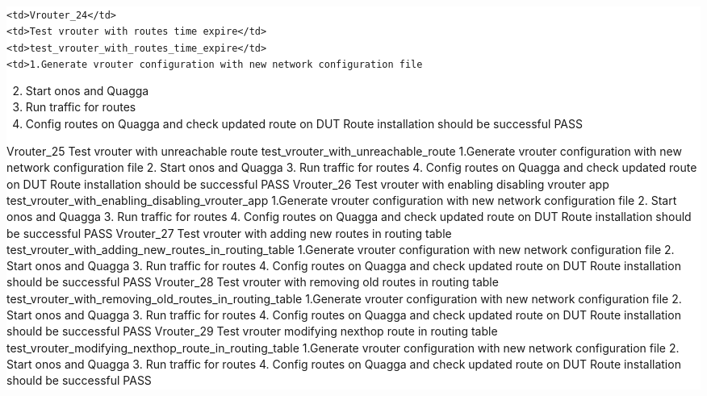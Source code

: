     <td>Vrouter_24</td>
    <td>Test vrouter with routes time expire</td>
    <td>test_vrouter_with_routes_time_expire</td>
    <td>1.Generate vrouter configuration with new network configuration file
2. Start onos and Quagga
3. Run traffic for routes
4. Config routes on Quagga and check updated route on DUT</td>
    <td>Route installation should be successful</td>
    <td>PASS</td>
  </tr>
  <tr>
    <td>Vrouter_25</td>
    <td>Test vrouter with unreachable route</td>
    <td>test_vrouter_with_unreachable_route</td>
    <td>1.Generate vrouter configuration with new network configuration file
2. Start onos and Quagga
3. Run traffic for routes
4. Config routes on Quagga and check updated route on DUT</td>
    <td>Route installation should be successful</td>
    <td>PASS</td>
  </tr>
  <tr>
    <td>Vrouter_26</td>
    <td>Test vrouter with enabling disabling vrouter app</td>
    <td>test_vrouter_with_enabling_disabling_vrouter_app</td>
    <td>1.Generate vrouter configuration with new network configuration file
2. Start onos and Quagga
3. Run traffic for routes
4. Config routes on Quagga and check updated route on DUT</td>
    <td>Route installation should be successful</td>
    <td>PASS</td>
  </tr>
  <tr>
    <td>Vrouter_27</td>
    <td>Test vrouter with adding new routes in routing table</td>
    <td>test_vrouter_with_adding_new_routes_in_routing_table</td>
    <td>1.Generate vrouter configuration with new network configuration file
2. Start onos and Quagga
3. Run traffic for routes
4. Config routes on Quagga and check updated route on DUT</td>
    <td>Route installation should be successful</td>
    <td>PASS</td>
  </tr>
  <tr>
    <td>Vrouter_28</td>
    <td>Test vrouter with removing old routes in routing table</td>
    <td>test_vrouter_with_removing_old_routes_in_routing_table</td>
    <td>1.Generate vrouter configuration with new network configuration file
2. Start onos and Quagga
3. Run traffic for routes
4. Config routes on Quagga and check updated route on DUT</td>
    <td>Route installation should be successful</td>
    <td>PASS</td>
  </tr>
  <tr>
    <td>Vrouter_29</td>
    <td>Test vrouter modifying nexthop route in routing table</td>
    <td>test_vrouter_modifying_nexthop_route_in_routing_table</td>
    <td>1.Generate vrouter configuration with new network configuration file
2. Start onos and Quagga
3. Run traffic for routes
4. Config routes on Quagga and check updated route on DUT</td>
    <td>Route installation should be successful</td>
    <td>PASS</td>